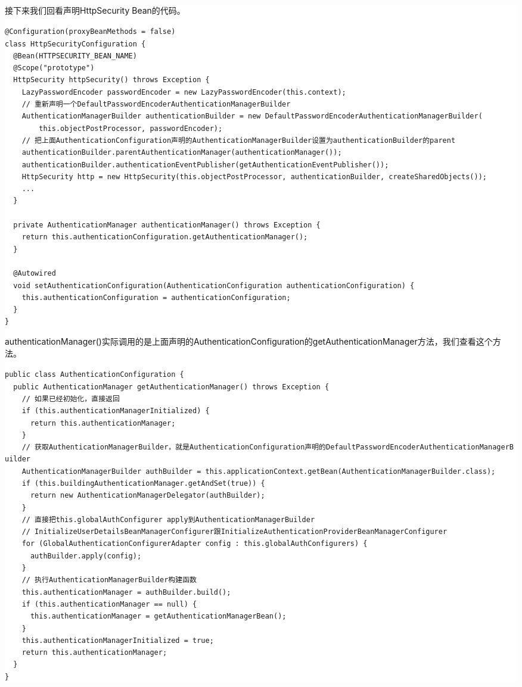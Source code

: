 接下来我们回看声明HttpSecurity Bean的代码。

```
@Configuration(proxyBeanMethods = false)
class HttpSecurityConfiguration {
  @Bean(HTTPSECURITY_BEAN_NAME)
  @Scope("prototype")
  HttpSecurity httpSecurity() throws Exception {
    LazyPasswordEncoder passwordEncoder = new LazyPasswordEncoder(this.context);
    // 重新声明一个DefaultPasswordEncoderAuthenticationManagerBuilder
    AuthenticationManagerBuilder authenticationBuilder = new DefaultPasswordEncoderAuthenticationManagerBuilder(
        this.objectPostProcessor, passwordEncoder);
    // 把上面AuthenticationConfiguration声明的AuthenticationManagerBuilder设置为authenticationBuilder的parent
    authenticationBuilder.parentAuthenticationManager(authenticationManager());
    authenticationBuilder.authenticationEventPublisher(getAuthenticationEventPublisher());
    HttpSecurity http = new HttpSecurity(this.objectPostProcessor, authenticationBuilder, createSharedObjects());
    ...
  }

  private AuthenticationManager authenticationManager() throws Exception {
    return this.authenticationConfiguration.getAuthenticationManager();
  }

  @Autowired
  void setAuthenticationConfiguration(AuthenticationConfiguration authenticationConfiguration) {
    this.authenticationConfiguration = authenticationConfiguration;
  }
}
```

authenticationManager()实际调用的是上面声明的AuthenticationConfiguration的getAuthenticationManager方法，我们查看这个方法。

``` AuthenticationConfiguration
public class AuthenticationConfiguration {
  public AuthenticationManager getAuthenticationManager() throws Exception {
    // 如果已经初始化，直接返回
    if (this.authenticationManagerInitialized) {
      return this.authenticationManager;
    }
    // 获取AuthenticationManagerBuilder，就是AuthenticationConfiguration声明的DefaultPasswordEncoderAuthenticationManagerBuilder
    AuthenticationManagerBuilder authBuilder = this.applicationContext.getBean(AuthenticationManagerBuilder.class);
    if (this.buildingAuthenticationManager.getAndSet(true)) {
      return new AuthenticationManagerDelegator(authBuilder);
    }
    // 直接把this.globalAuthConfigurer apply到AuthenticationManagerBuilder
    // InitializeUserDetailsBeanManagerConfigurer跟InitializeAuthenticationProviderBeanManagerConfigurer
    for (GlobalAuthenticationConfigurerAdapter config : this.globalAuthConfigurers) {
      authBuilder.apply(config);
    }
    // 执行AuthenticationManagerBuilder构建函数
    this.authenticationManager = authBuilder.build();
    if (this.authenticationManager == null) {
      this.authenticationManager = getAuthenticationManagerBean();
    }
    this.authenticationManagerInitialized = true;
    return this.authenticationManager;
  }
}
```
